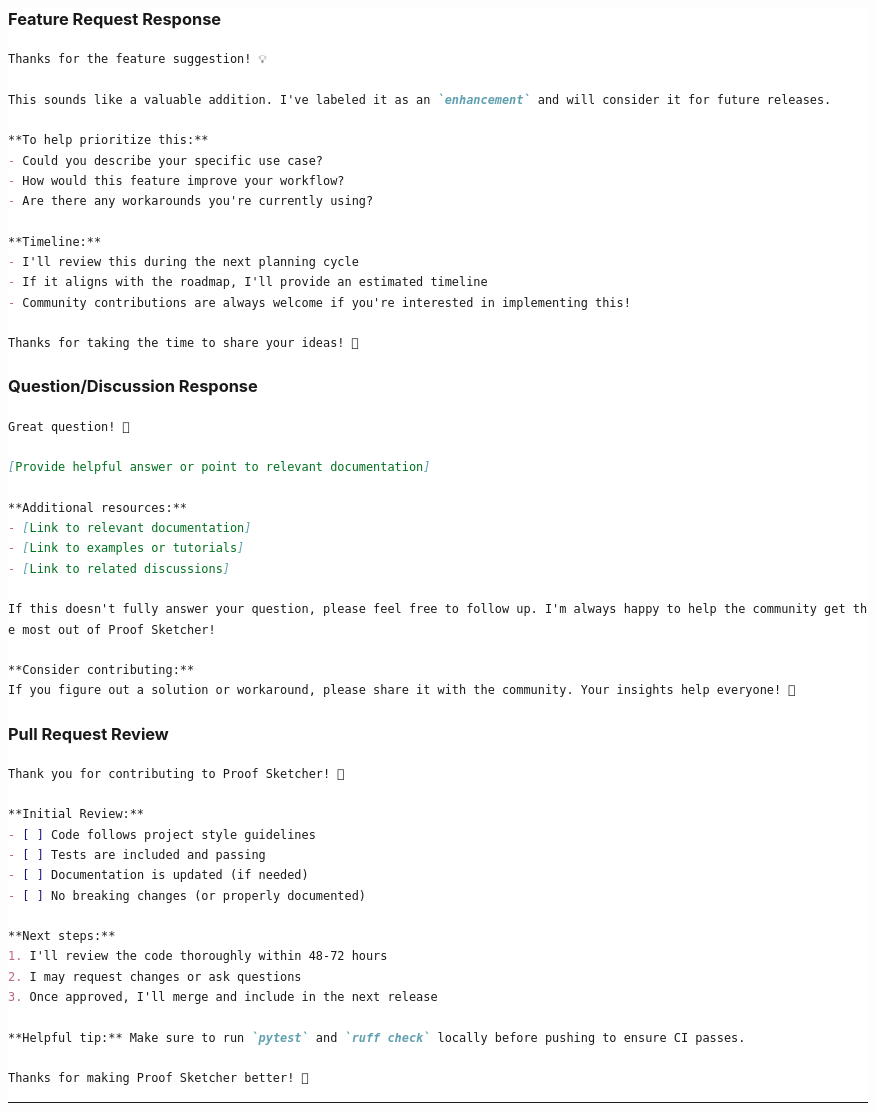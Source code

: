 ### Feature Request Response

```markdown
Thanks for the feature suggestion! 💡

This sounds like a valuable addition. I've labeled it as an `enhancement` and will consider it for future releases.

**To help prioritize this:**
- Could you describe your specific use case?
- How would this feature improve your workflow?
- Are there any workarounds you're currently using?

**Timeline:**
- I'll review this during the next planning cycle
- If it aligns with the roadmap, I'll provide an estimated timeline
- Community contributions are always welcome if you're interested in implementing this!

Thanks for taking the time to share your ideas! 🚀
```

### Question/Discussion Response

```markdown
Great question! 🤔

[Provide helpful answer or point to relevant documentation]

**Additional resources:**
- [Link to relevant documentation]
- [Link to examples or tutorials]
- [Link to related discussions]

If this doesn't fully answer your question, please feel free to follow up. I'm always happy to help the community get the most out of Proof Sketcher!

**Consider contributing:**
If you figure out a solution or workaround, please share it with the community. Your insights help everyone! 🌟
```

### Pull Request Review

```markdown
Thank you for contributing to Proof Sketcher! 🎉

**Initial Review:**
- [ ] Code follows project style guidelines
- [ ] Tests are included and passing
- [ ] Documentation is updated (if needed)
- [ ] No breaking changes (or properly documented)

**Next steps:**
1. I'll review the code thoroughly within 48-72 hours
2. I may request changes or ask questions
3. Once approved, I'll merge and include in the next release

**Helpful tip:** Make sure to run `pytest` and `ruff check` locally before pushing to ensure CI passes.

Thanks for making Proof Sketcher better! 🙏
```

---